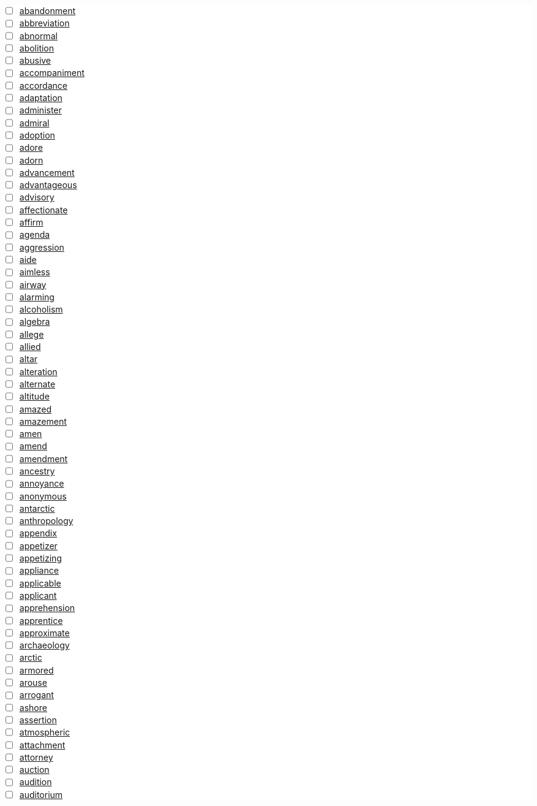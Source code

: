 - [ ] [abandonment](https://eow.alc.co.jp/search?q=abandonment)
- [ ] [abbreviation](https://eow.alc.co.jp/search?q=abbreviation)
- [ ] [abnormal](https://eow.alc.co.jp/search?q=abnormal)
- [ ] [abolition](https://eow.alc.co.jp/search?q=abolition)
- [ ] [abusive](https://eow.alc.co.jp/search?q=abusive)
- [ ] [accompaniment](https://eow.alc.co.jp/search?q=accompaniment)
- [ ] [accordance](https://eow.alc.co.jp/search?q=accordance)
- [ ] [adaptation](https://eow.alc.co.jp/search?q=adaptation)
- [ ] [administer](https://eow.alc.co.jp/search?q=administer)
- [ ] [admiral](https://eow.alc.co.jp/search?q=admiral)
- [ ] [adoption](https://eow.alc.co.jp/search?q=adoption)
- [ ] [adore](https://eow.alc.co.jp/search?q=adore)
- [ ] [adorn](https://eow.alc.co.jp/search?q=adorn)
- [ ] [advancement](https://eow.alc.co.jp/search?q=advancement)
- [ ] [advantageous](https://eow.alc.co.jp/search?q=advantageous)
- [ ] [advisory](https://eow.alc.co.jp/search?q=advisory)
- [ ] [affectionate](https://eow.alc.co.jp/search?q=affectionate)
- [ ] [affirm](https://eow.alc.co.jp/search?q=affirm)
- [ ] [agenda](https://eow.alc.co.jp/search?q=agenda)
- [ ] [aggression](https://eow.alc.co.jp/search?q=aggression)
- [ ] [aide](https://eow.alc.co.jp/search?q=aide)
- [ ] [aimless](https://eow.alc.co.jp/search?q=aimless)
- [ ] [airway](https://eow.alc.co.jp/search?q=airway)
- [ ] [alarming](https://eow.alc.co.jp/search?q=alarming)
- [ ] [alcoholism](https://eow.alc.co.jp/search?q=alcoholism)
- [ ] [algebra](https://eow.alc.co.jp/search?q=algebra)
- [ ] [allege](https://eow.alc.co.jp/search?q=allege)
- [ ] [allied](https://eow.alc.co.jp/search?q=allied)
- [ ] [altar](https://eow.alc.co.jp/search?q=altar)
- [ ] [alteration](https://eow.alc.co.jp/search?q=alteration)
- [ ] [alternate](https://eow.alc.co.jp/search?q=alternate)
- [ ] [altitude](https://eow.alc.co.jp/search?q=altitude)
- [ ] [amazed](https://eow.alc.co.jp/search?q=amazed)
- [ ] [amazement](https://eow.alc.co.jp/search?q=amazement)
- [ ] [amen](https://eow.alc.co.jp/search?q=amen)
- [ ] [amend](https://eow.alc.co.jp/search?q=amend)
- [ ] [amendment](https://eow.alc.co.jp/search?q=amendment)
- [ ] [ancestry](https://eow.alc.co.jp/search?q=ancestry)
- [ ] [annoyance](https://eow.alc.co.jp/search?q=annoyance)
- [ ] [anonymous](https://eow.alc.co.jp/search?q=anonymous)
- [ ] [antarctic](https://eow.alc.co.jp/search?q=antarctic)
- [ ] [anthropology](https://eow.alc.co.jp/search?q=anthropology)
- [ ] [appendix](https://eow.alc.co.jp/search?q=appendix)
- [ ] [appetizer](https://eow.alc.co.jp/search?q=appetizer)
- [ ] [appetizing](https://eow.alc.co.jp/search?q=appetizing)
- [ ] [appliance](https://eow.alc.co.jp/search?q=appliance)
- [ ] [applicable](https://eow.alc.co.jp/search?q=applicable)
- [ ] [applicant](https://eow.alc.co.jp/search?q=applicant)
- [ ] [apprehension](https://eow.alc.co.jp/search?q=apprehension)
- [ ] [apprentice](https://eow.alc.co.jp/search?q=apprentice)
- [ ] [approximate](https://eow.alc.co.jp/search?q=approximate)
- [ ] [archaeology](https://eow.alc.co.jp/search?q=archaeology)
- [ ] [arctic](https://eow.alc.co.jp/search?q=arctic)
- [ ] [armored](https://eow.alc.co.jp/search?q=armored)
- [ ] [arouse](https://eow.alc.co.jp/search?q=arouse)
- [ ] [arrogant](https://eow.alc.co.jp/search?q=arrogant)
- [ ] [ashore](https://eow.alc.co.jp/search?q=ashore)
- [ ] [assertion](https://eow.alc.co.jp/search?q=assertion)
- [ ] [atmospheric](https://eow.alc.co.jp/search?q=atmospheric)
- [ ] [attachment](https://eow.alc.co.jp/search?q=attachment)
- [ ] [attorney](https://eow.alc.co.jp/search?q=attorney)
- [ ] [auction](https://eow.alc.co.jp/search?q=auction)
- [ ] [audition](https://eow.alc.co.jp/search?q=audition)
- [ ] [auditorium](https://eow.alc.co.jp/search?q=auditorium)